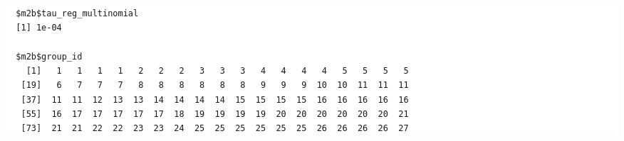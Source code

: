       $m2b$tau_reg_multinomial
      [1] 1e-04
      
      $m2b$group_id
        [1]   1   1   1   1   2   2   2   3   3   3   4   4   4   4   5   5   5   5
       [19]   6   7   7   7   8   8   8   8   8   8   9   9   9  10  10  11  11  11
       [37]  11  11  12  13  13  14  14  14  14  15  15  15  15  16  16  16  16  16
       [55]  16  17  17  17  17  17  18  19  19  19  19  20  20  20  20  20  20  21
       [73]  21  21  22  22  23  23  24  25  25  25  25  25  25  26  26  26  26  27
